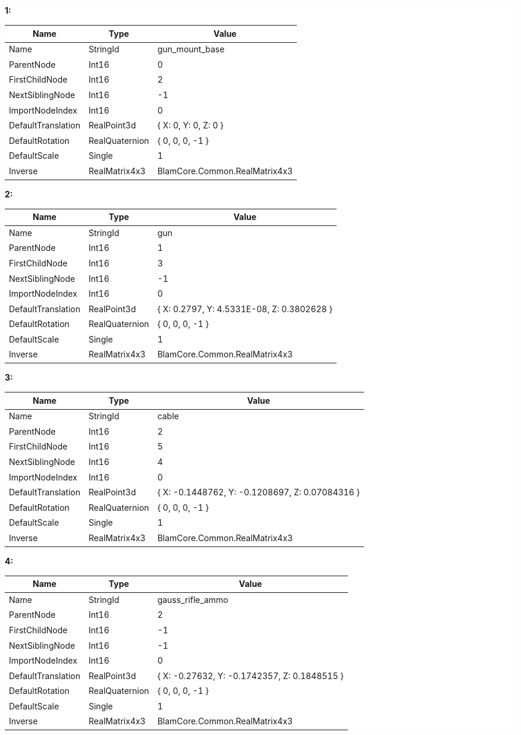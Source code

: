 
**1:**

Name	| Type	| Value
---	|---	|---	|
Name	|StringId	|gun_mount_base
ParentNode	|Int16	|0
FirstChildNode	|Int16	|2
NextSiblingNode	|Int16	|-1
ImportNodeIndex	|Int16	|0
DefaultTranslation	|RealPoint3d	|{ X: 0, Y: 0, Z: 0 }
DefaultRotation	|RealQuaternion	|{ 0, 0, 0, -1 }
DefaultScale	|Single	|1
Inverse	|RealMatrix4x3	|BlamCore.Common.RealMatrix4x3


**2:**

Name	| Type	| Value
---	|---	|---	|
Name	|StringId	|gun
ParentNode	|Int16	|1
FirstChildNode	|Int16	|3
NextSiblingNode	|Int16	|-1
ImportNodeIndex	|Int16	|0
DefaultTranslation	|RealPoint3d	|{ X: 0.2797, Y: 4.5331E-08, Z: 0.3802628 }
DefaultRotation	|RealQuaternion	|{ 0, 0, 0, -1 }
DefaultScale	|Single	|1
Inverse	|RealMatrix4x3	|BlamCore.Common.RealMatrix4x3


**3:**

Name	| Type	| Value
---	|---	|---	|
Name	|StringId	|cable
ParentNode	|Int16	|2
FirstChildNode	|Int16	|5
NextSiblingNode	|Int16	|4
ImportNodeIndex	|Int16	|0
DefaultTranslation	|RealPoint3d	|{ X: -0.1448762, Y: -0.1208697, Z: 0.07084316 }
DefaultRotation	|RealQuaternion	|{ 0, 0, 0, -1 }
DefaultScale	|Single	|1
Inverse	|RealMatrix4x3	|BlamCore.Common.RealMatrix4x3


**4:**

Name	| Type	| Value
---	|---	|---	|
Name	|StringId	|gauss_rifle_ammo
ParentNode	|Int16	|2
FirstChildNode	|Int16	|-1
NextSiblingNode	|Int16	|-1
ImportNodeIndex	|Int16	|0
DefaultTranslation	|RealPoint3d	|{ X: -0.27632, Y: -0.1742357, Z: 0.1848515 }
DefaultRotation	|RealQuaternion	|{ 0, 0, 0, -1 }
DefaultScale	|Single	|1
Inverse	|RealMatrix4x3	|BlamCore.Common.RealMatrix4x3
